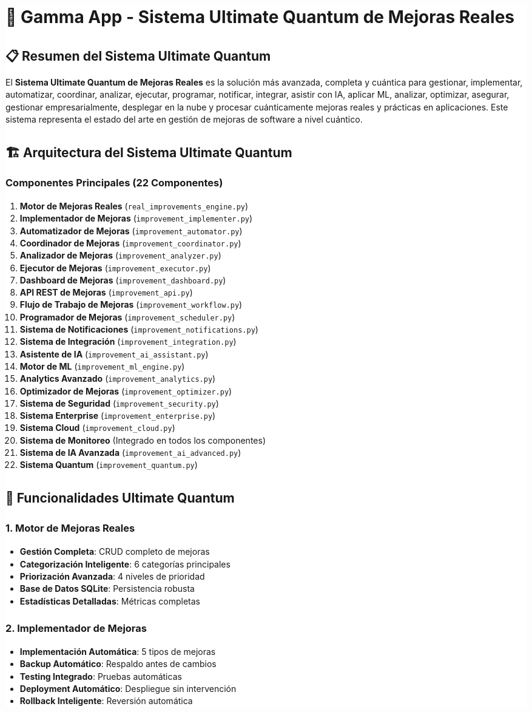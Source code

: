 # 🚀 Gamma App - Sistema Ultimate Quantum de Mejoras Reales

## 📋 Resumen del Sistema Ultimate Quantum

El **Sistema Ultimate Quantum de Mejoras Reales** es la solución más avanzada, completa y cuántica para gestionar, implementar, automatizar, coordinar, analizar, ejecutar, programar, notificar, integrar, asistir con IA, aplicar ML, analizar, optimizar, asegurar, gestionar empresarialmente, desplegar en la nube y procesar cuánticamente mejoras reales y prácticas en aplicaciones. Este sistema representa el estado del arte en gestión de mejoras de software a nivel cuántico.

## 🏗️ Arquitectura del Sistema Ultimate Quantum

### Componentes Principales (22 Componentes)

1. **Motor de Mejoras Reales** (`real_improvements_engine.py`)
2. **Implementador de Mejoras** (`improvement_implementer.py`)
3. **Automatizador de Mejoras** (`improvement_automator.py`)
4. **Coordinador de Mejoras** (`improvement_coordinator.py`)
5. **Analizador de Mejoras** (`improvement_analyzer.py`)
6. **Ejecutor de Mejoras** (`improvement_executor.py`)
7. **Dashboard de Mejoras** (`improvement_dashboard.py`)
8. **API REST de Mejoras** (`improvement_api.py`)
9. **Flujo de Trabajo de Mejoras** (`improvement_workflow.py`)
10. **Programador de Mejoras** (`improvement_scheduler.py`)
11. **Sistema de Notificaciones** (`improvement_notifications.py`)
12. **Sistema de Integración** (`improvement_integration.py`)
13. **Asistente de IA** (`improvement_ai_assistant.py`)
14. **Motor de ML** (`improvement_ml_engine.py`)
15. **Analytics Avanzado** (`improvement_analytics.py`)
16. **Optimizador de Mejoras** (`improvement_optimizer.py`)
17. **Sistema de Seguridad** (`improvement_security.py`)
18. **Sistema Enterprise** (`improvement_enterprise.py`)
19. **Sistema Cloud** (`improvement_cloud.py`)
20. **Sistema de Monitoreo** (Integrado en todos los componentes)
21. **Sistema de IA Avanzada** (`improvement_ai_advanced.py`)
22. **Sistema Quantum** (`improvement_quantum.py`)

## 🔧 Funcionalidades Ultimate Quantum

### 1. Motor de Mejoras Reales
- **Gestión Completa**: CRUD completo de mejoras
- **Categorización Inteligente**: 6 categorías principales
- **Priorización Avanzada**: 4 niveles de prioridad
- **Base de Datos SQLite**: Persistencia robusta
- **Estadísticas Detalladas**: Métricas completas

### 2. Implementador de Mejoras
- **Implementación Automática**: 5 tipos de mejoras
- **Backup Automático**: Respaldo antes de cambios
- **Testing Integrado**: Pruebas automáticas
- **Deployment Automático**: Despliegue sin intervención
- **Rollback Inteligente**: Reversión automática
